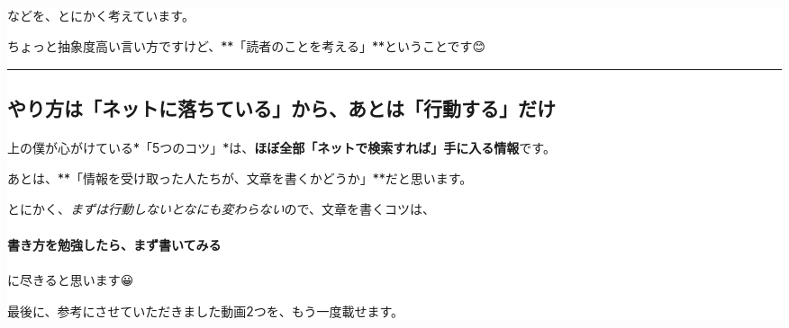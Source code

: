 などを、とにかく考えています。

ちょっと抽象度高い言い方ですけど、**「読者のことを考える」**ということです😊

---

## やり方は「ネットに落ちている」から、あとは「行動する」だけ

上の僕が心がけている*「5つのコツ」*は、**ほぼ全部「ネットで検索すれば」手に入る情報**です。

あとは、**「情報を受け取った人たちが、文章を書くかどうか」**だと思います。

とにかく、*まずは行動しないとなにも変わらない*ので、文章を書くコツは、

#### 書き方を勉強したら、まず書いてみる

に尽きると思います😀

最後に、参考にさせていただきました動画2つを、もう一度載せます。

<div class="post__movie--wrap">
  <iframe src="https://www.youtube.com/embed/qA_Mqnw6ZZ0" frameborder="0" allow="accelerometer; autoplay; encrypted-media; gyroscope; picture-in-picture" allowfullscreen></iframe>
</div>

<div class="post__movie--wrap">
  <iframe src="https://www.youtube.com/embed/8WKwKT7Rdq8" frameborder="0" allow="accelerometer; autoplay; encrypted-media; gyroscope; picture-in-picture" allowfullscreen></iframe>
</div>
